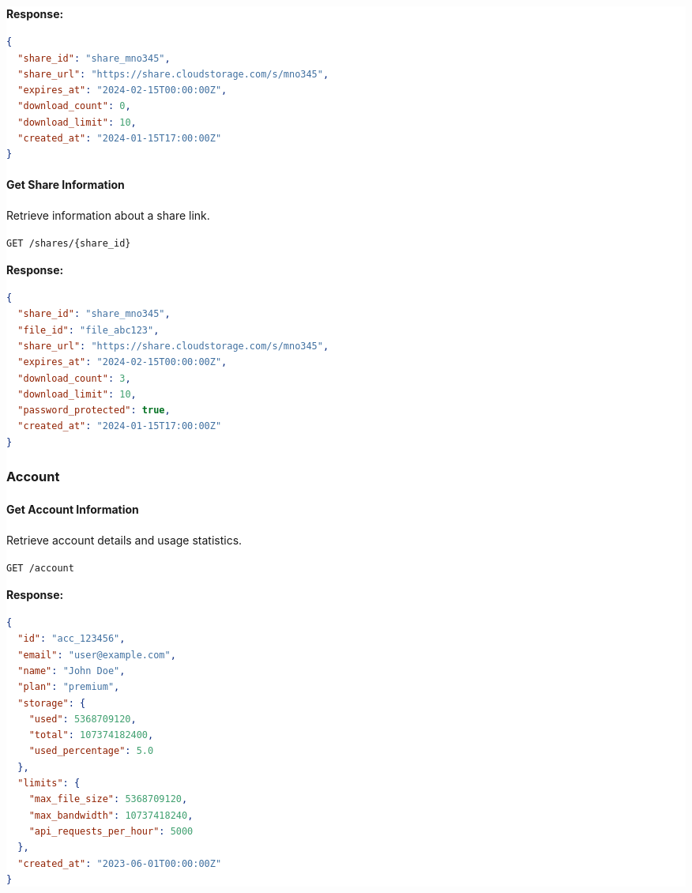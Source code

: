 **Response:**
```json
{
  "share_id": "share_mno345",
  "share_url": "https://share.cloudstorage.com/s/mno345",
  "expires_at": "2024-02-15T00:00:00Z",
  "download_count": 0,
  "download_limit": 10,
  "created_at": "2024-01-15T17:00:00Z"
}
```

#### Get Share Information

Retrieve information about a share link.

```http
GET /shares/{share_id}
```

**Response:**
```json
{
  "share_id": "share_mno345",
  "file_id": "file_abc123",
  "share_url": "https://share.cloudstorage.com/s/mno345",
  "expires_at": "2024-02-15T00:00:00Z",
  "download_count": 3,
  "download_limit": 10,
  "password_protected": true,
  "created_at": "2024-01-15T17:00:00Z"
}
```

### Account

#### Get Account Information

Retrieve account details and usage statistics.

```http
GET /account
```

**Response:**
```json
{
  "id": "acc_123456",
  "email": "user@example.com",
  "name": "John Doe",
  "plan": "premium",
  "storage": {
    "used": 5368709120,
    "total": 107374182400,
    "used_percentage": 5.0
  },
  "limits": {
    "max_file_size": 5368709120,
    "max_bandwidth": 10737418240,
    "api_requests_per_hour": 5000
  },
  "created_at": "2023-06-01T00:00:00Z"
}
```

